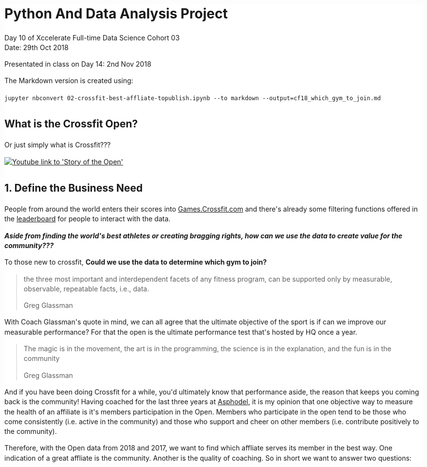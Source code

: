 
# Python And Data Analysis Project
Day 10 of Xccelerate Full-time Data Science Cohort 03  
Date: 29th Oct 2018

Presentated in class on Day 14: 2nd Nov 2018

The Markdown version is created using:
```
jupyter nbconvert 02-crossfit-best-affliate-topublish.ipynb --to markdown --output=cf18_which_gym_to_join.md
```

## What is the Crossfit Open?

Or just simply what is Crossfit???

[![Youtube link to 'Story of the Open'](https://img.youtube.com/vi/skUxFsTzZ4Q/0.jpg)](https://www.youtube.com/watch?v=skUxFsTzZ4Q)


## 1. Define the Business Need
People from around the world enters their scores into [Games.Crossfit.com](https://games.crossfit.com/) and there's already some filtering functions offered in the [leaderboard](https://games.crossfit.com/leaderboard/onlinequalifiers/2018) for people to interact with the data.

_**Aside from finding the world's best athletes or creating bragging rights, how can we use the data to create value for the community???**_

To those new to crossfit, **Could we use the data to determine which gym to join?**

>the three most important and interdependent facets of any fitness program, can be supported only by measurable, observable, repeatable facts, i.e., data.
>
> Greg Glassman

With Coach Glassman's quote in mind, we can all agree that the ultimate objective of the sport is if can we improve our measurable performance? For that the open is the ultimate performance test that's hosted by HQ once a year.

>The magic is in the movement, the art is in the programming, the science is in the explanation, and the fun is in the community
>
>Greg Glassman

And if you have been doing Crossfit for a while, you'd ultimately know that performance aside, the reason that keeps you coming back is the community! Having coached for the last three years at [Asphodel](https://crossfitasphodel.com), it is my opinion that one objective way to measure the health of an affiliate is it's members participation in the Open. Members who participate in the open tend to be those who come consistently (i.e. active in the community) and those who support and cheer on other members (i.e. contribute positively to the community).

Therefore, with the Open data from 2018 and 2017, we want to find which affliate serves its member in the best way. One indication of a great affliate is the community. Another is the quality of coaching. So in short we want to answer two questions:  
